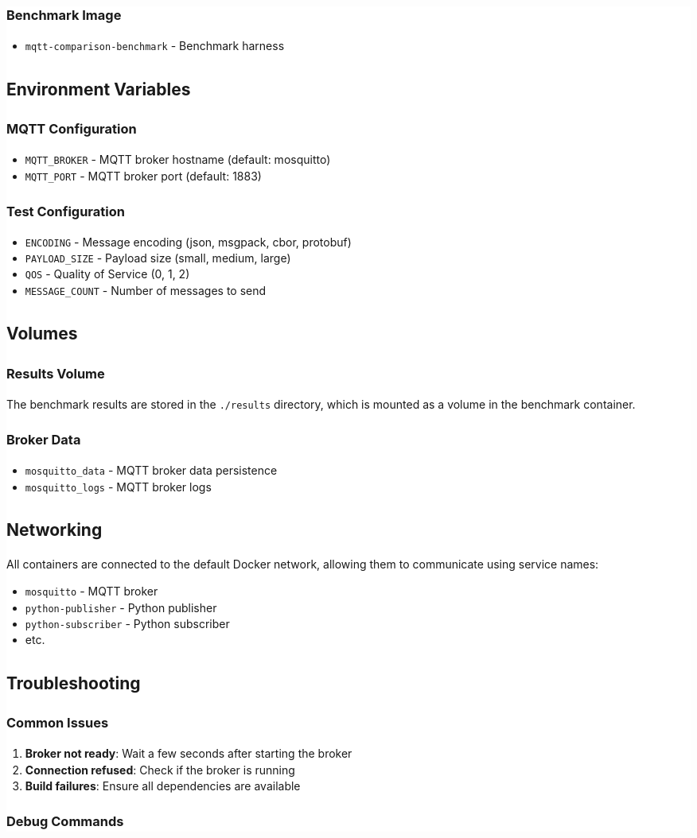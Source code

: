 ### Benchmark Image

- `mqtt-comparison-benchmark` - Benchmark harness

## Environment Variables

### MQTT Configuration

- `MQTT_BROKER` - MQTT broker hostname (default: mosquitto)
- `MQTT_PORT` - MQTT broker port (default: 1883)

### Test Configuration

- `ENCODING` - Message encoding (json, msgpack, cbor, protobuf)
- `PAYLOAD_SIZE` - Payload size (small, medium, large)
- `QOS` - Quality of Service (0, 1, 2)
- `MESSAGE_COUNT` - Number of messages to send

## Volumes

### Results Volume

The benchmark results are stored in the `./results` directory, which is mounted as a volume in the benchmark container.

### Broker Data

- `mosquitto_data` - MQTT broker data persistence
- `mosquitto_logs` - MQTT broker logs

## Networking

All containers are connected to the default Docker network, allowing them to communicate using service names:

- `mosquitto` - MQTT broker
- `python-publisher` - Python publisher
- `python-subscriber` - Python subscriber
- etc.

## Troubleshooting

### Common Issues

1. **Broker not ready**: Wait a few seconds after starting the broker
2. **Connection refused**: Check if the broker is running
3. **Build failures**: Ensure all dependencies are available

### Debug Commands
